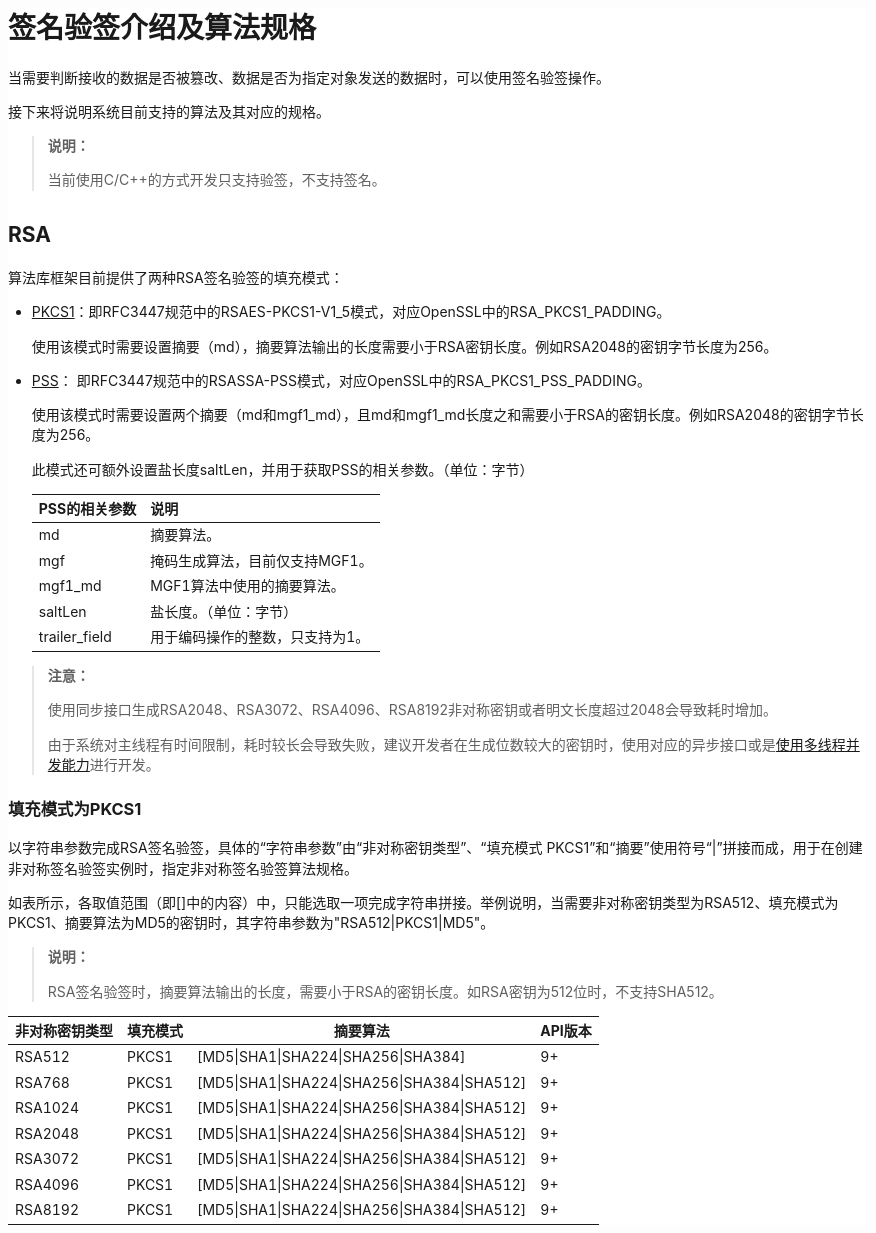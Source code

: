 # 签名验签介绍及算法规格

当需要判断接收的数据是否被篡改、数据是否为指定对象发送的数据时，可以使用签名验签操作。

接下来将说明系统目前支持的算法及其对应的规格。

> **说明：**
>
> 当前使用C/C++的方式开发只支持验签，不支持签名。

## RSA

算法库框架目前提供了两种RSA签名验签的填充模式：

- [PKCS1](#填充模式为pkcs1)：即RFC3447规范中的RSAES-PKCS1-V1_5模式，对应OpenSSL中的RSA_PKCS1_PADDING。
  
  使用该模式时需要设置摘要（md），摘要算法输出的长度需要小于RSA密钥长度。例如RSA2048的密钥字节长度为256。

- [PSS](#填充模式为pss)： 即RFC3447规范中的RSASSA-PSS模式，对应OpenSSL中的RSA_PKCS1_PSS_PADDING。
  
  使用该模式时需要设置两个摘要（md和mgf1_md），且md和mgf1_md长度之和需要小于RSA的密钥长度。例如RSA2048的密钥字节长度为256。

  此模式还可额外设置盐长度saltLen，并用于获取PSS的相关参数。（单位：字节）

  | PSS的相关参数 | 说明 | 
  | -------- | -------- |
  | md | 摘要算法。 | 
  | mgf | 掩码生成算法，目前仅支持MGF1。 | 
  | mgf1_md | MGF1算法中使用的摘要算法。 | 
  | saltLen | 盐长度。（单位：字节） | 
  | trailer_field | 用于编码操作的整数，只支持为1。 | 

> **注意：**
>
> 使用同步接口生成RSA2048、RSA3072、RSA4096、RSA8192非对称密钥或者明文长度超过2048会导致耗时增加。
>
> 由于系统对主线程有时间限制，耗时较长会导致失败，建议开发者在生成位数较大的密钥时，使用对应的异步接口或是[使用多线程并发能力](../../arkts-utils/multi-thread-concurrency-overview.md)进行开发。

### 填充模式为PKCS1

以字符串参数完成RSA签名验签，具体的“字符串参数”由“非对称密钥类型”、“填充模式 PKCS1”和“摘要”使用符号“|”拼接而成，用于在创建非对称签名验签实例时，指定非对称签名验签算法规格。

如表所示，各取值范围（即[]中的内容）中，只能选取一项完成字符串拼接。举例说明，当需要非对称密钥类型为RSA512、填充模式为PKCS1、摘要算法为MD5的密钥时，其字符串参数为"RSA512|PKCS1|MD5"。

> **说明：**
>
> RSA签名验签时，摘要算法输出的长度，需要小于RSA的密钥长度。如RSA密钥为512位时，不支持SHA512。

| 非对称密钥类型 | 填充模式 | 摘要算法 | API版本 | 
| -------- | -------- | -------- | -------- |
| RSA512 | PKCS1 | [MD5\|SHA1\|SHA224\|SHA256\|SHA384] | 9+ | 
| RSA768 | PKCS1 | [MD5\|SHA1\|SHA224\|SHA256\|SHA384\|SHA512] | 9+ | 
| RSA1024 | PKCS1 | [MD5\|SHA1\|SHA224\|SHA256\|SHA384\|SHA512] | 9+ | 
| RSA2048 | PKCS1 | [MD5\|SHA1\|SHA224\|SHA256\|SHA384\|SHA512] | 9+ | 
| RSA3072 | PKCS1 | [MD5\|SHA1\|SHA224\|SHA256\|SHA384\|SHA512] | 9+ | 
| RSA4096 | PKCS1 | [MD5\|SHA1\|SHA224\|SHA256\|SHA384\|SHA512] | 9+ | 
| RSA8192 | PKCS1 | [MD5\|SHA1\|SHA224\|SHA256\|SHA384\|SHA512] | 9+ | 